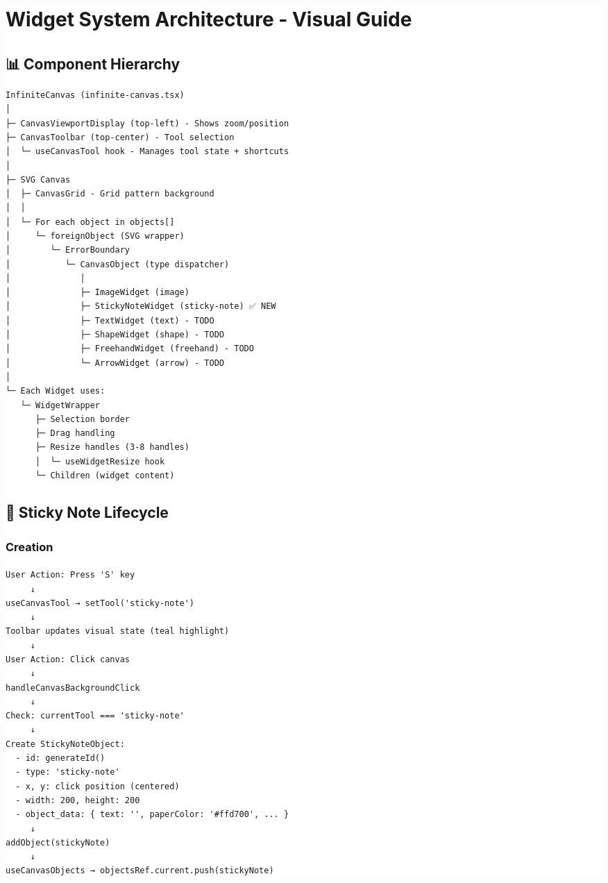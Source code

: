 # Widget System Architecture - Visual Guide

## 📊 Component Hierarchy

```
InfiniteCanvas (infinite-canvas.tsx)
│
├─ CanvasViewportDisplay (top-left) - Shows zoom/position
├─ CanvasToolbar (top-center) - Tool selection
│  └─ useCanvasTool hook - Manages tool state + shortcuts
│
├─ SVG Canvas
│  ├─ CanvasGrid - Grid pattern background
│  │
│  └─ For each object in objects[]
│     └─ foreignObject (SVG wrapper)
│        └─ ErrorBoundary
│           └─ CanvasObject (type dispatcher)
│              │
│              ├─ ImageWidget (image)
│              ├─ StickyNoteWidget (sticky-note) ✅ NEW
│              ├─ TextWidget (text) - TODO
│              ├─ ShapeWidget (shape) - TODO
│              ├─ FreehandWidget (freehand) - TODO
│              └─ ArrowWidget (arrow) - TODO
│
└─ Each Widget uses:
   └─ WidgetWrapper
      ├─ Selection border
      ├─ Drag handling
      ├─ Resize handles (3-8 handles)
      │  └─ useWidgetResize hook
      └─ Children (widget content)
```

## 🔄 Sticky Note Lifecycle

### Creation
```
User Action: Press 'S' key
     ↓
useCanvasTool → setTool('sticky-note')
     ↓
Toolbar updates visual state (teal highlight)
     ↓
User Action: Click canvas
     ↓
handleCanvasBackgroundClick
     ↓
Check: currentTool === 'sticky-note'
     ↓
Create StickyNoteObject:
  - id: generateId()
  - type: 'sticky-note'
  - x, y: click position (centered)
  - width: 200, height: 200
  - object_data: { text: '', paperColor: '#ffd700', ... }
     ↓
addObject(stickyNote)
     ↓
useCanvasObjects → objectsRef.current.push(stickyNote)
```